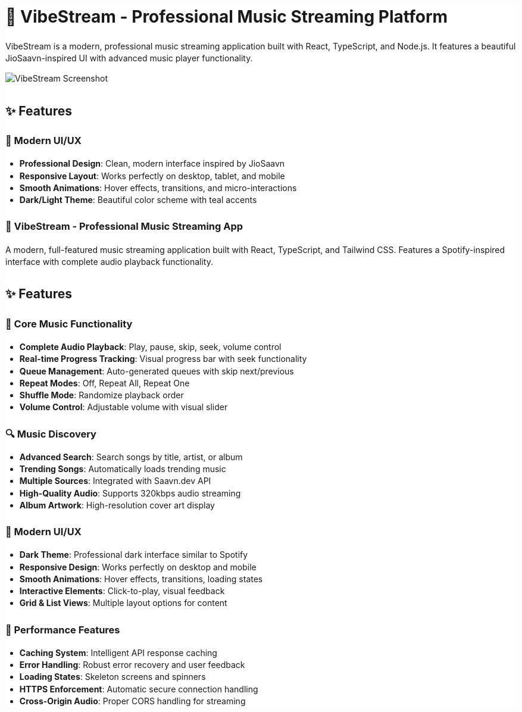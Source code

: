 # 🎵 VibeStream - Professional Music Streaming Platform

VibeStream is a modern, professional music streaming application built with React, TypeScript, and Node.js. It features a beautiful JioSaavn-inspired UI with advanced music player functionality.

![VibeStream Screenshot](https://via.placeholder.com/800x400/14B8A6/FFFFFF?text=VibeStream+Music+Player)

## ✨ Features

### 🎨 Modern UI/UX
- **Professional Design**: Clean, modern interface inspired by JioSaavn
- **Responsive Layout**: Works perfectly on desktop, tablet, and mobile
- **Smooth Animations**: Hover effects, transitions, and micro-interactions
- **Dark/Light Theme**: Beautiful color scheme with teal accents

### 🎵 VibeStream - Professional Music Streaming App

A modern, full-featured music streaming application built with React, TypeScript, and Tailwind CSS. Features a Spotify-inspired interface with complete audio playback functionality.

## ✨ Features

### 🎵 Core Music Functionality
- **Complete Audio Playback**: Play, pause, skip, seek, volume control
- **Real-time Progress Tracking**: Visual progress bar with seek functionality
- **Queue Management**: Auto-generated queues with skip next/previous
- **Repeat Modes**: Off, Repeat All, Repeat One
- **Shuffle Mode**: Randomize playback order
- **Volume Control**: Adjustable volume with visual slider

### 🔍 Music Discovery
- **Advanced Search**: Search songs by title, artist, or album
- **Trending Songs**: Automatically loads trending music
- **Multiple Sources**: Integrated with Saavn.dev API
- **High-Quality Audio**: Supports 320kbps audio streaming
- **Album Artwork**: High-resolution cover art display

### 🎨 Modern UI/UX
- **Dark Theme**: Professional dark interface similar to Spotify
- **Responsive Design**: Works perfectly on desktop and mobile
- **Smooth Animations**: Hover effects, transitions, loading states
- **Interactive Elements**: Click-to-play, visual feedback
- **Grid & List Views**: Multiple layout options for content

### 🚀 Performance Features
- **Caching System**: Intelligent API response caching
- **Error Handling**: Robust error recovery and user feedback
- **Loading States**: Skeleton screens and spinners
- **HTTPS Enforcement**: Automatic secure connection handling
- **Cross-Origin Audio**: Proper CORS handling for streaming
